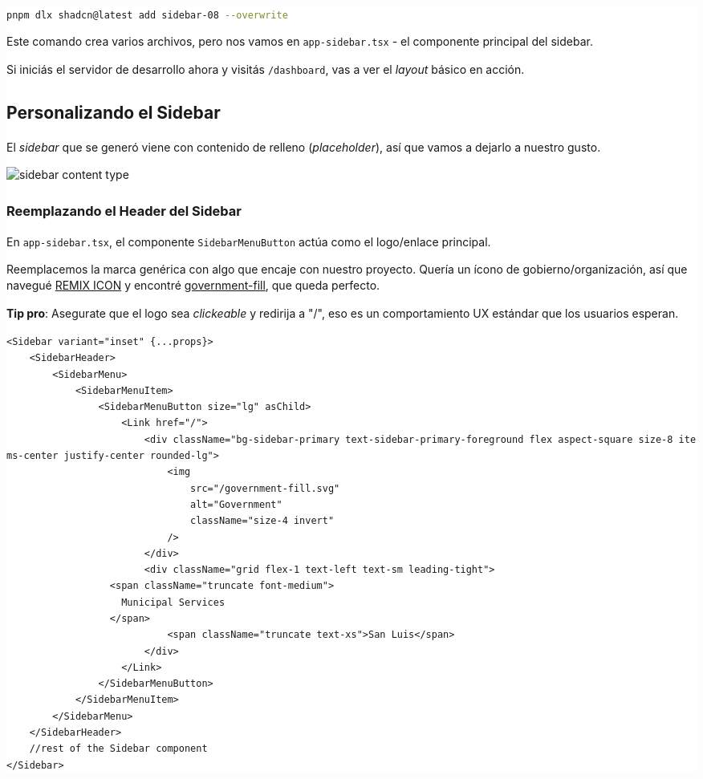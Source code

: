 ```bash
pnpm dlx shadcn@latest add sidebar-08 --overwrite
```

Este comando crea varios archivos, pero nos vamos en `app-sidebar.tsx` - el componente principal del sidebar.

Si iniciás el servidor de desarrollo ahora y visitás `/dashboard`, vas a ver el *layout* básico en acción.

## Personalizando el Sidebar

El *sidebar* que se generó viene con contenido de relleno (*placeholder*), así que vamos a dejarlo a nuestro gusto.

![sidebar content type](/uploads/2025-10-20-large-software-projects/sidebarContentType.png)

### Reemplazando el Header del Sidebar

En `app-sidebar.tsx`, el componente `SidebarMenuButton` actúa como el logo/enlace principal.

Reemplacemos la marca genérica con algo que encaje con nuestro proyecto. Quería un ícono de gobierno/organización, así que navegué [REMIX ICON](https://remixicon.com/) y encontré [government-fill](https://remixicon.com/icon/government-fill), que queda perfecto.

**Tip pro**: Asegurate que el logo sea *clickeable* y redirija a "/", eso es un comportamiento UX estándar que los usuarios esperan.

```tsx
<Sidebar variant="inset" {...props}>
    <SidebarHeader>
        <SidebarMenu>
            <SidebarMenuItem>
                <SidebarMenuButton size="lg" asChild>
                    <Link href="/">
                        <div className="bg-sidebar-primary text-sidebar-primary-foreground flex aspect-square size-8 items-center justify-center rounded-lg">
                            <img
                                src="/government-fill.svg"
                                alt="Government"
                                className="size-4 invert"
                            />
                        </div>
                        <div className="grid flex-1 text-left text-sm leading-tight">
                  <span className="truncate font-medium">
                    Municipal Services
                  </span>
                            <span className="truncate text-xs">San Luis</span>
                        </div>
                    </Link>
                </SidebarMenuButton>
            </SidebarMenuItem>
        </SidebarMenu>
    </SidebarHeader>
    //rest of the Sidebar component
</Sidebar>
```
